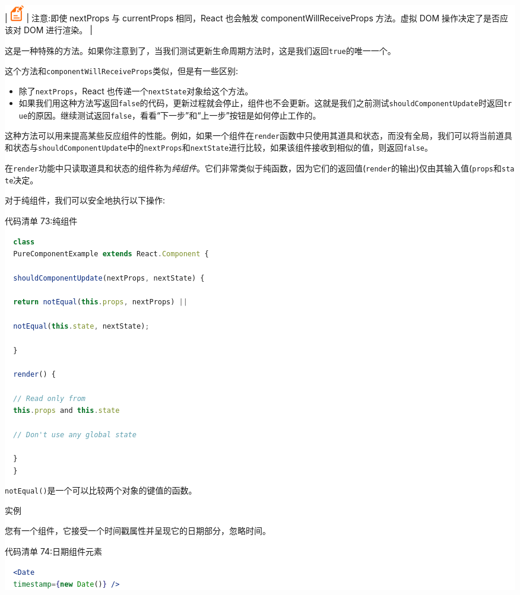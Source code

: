 | ![](img/00003.gif) | 注意:即使 nextProps 与 currentProps 相同，React 也会触发 componentWillReceiveProps 方法。虚拟 DOM 操作决定了是否应该对 DOM 进行渲染。 |

这是一种特殊的方法。如果你注意到了，当我们测试更新生命周期方法时，这是我们返回`true`的唯一一个。

这个方法和`componentWillReceiveProps`类似，但是有一些区别:

*   除了`nextProps`，React 也传递一个`nextState`对象给这个方法。
*   如果我们用这种方法写返回`false`的代码，更新过程就会停止，组件也不会更新。这就是我们之前测试`shouldComponentUpdate`时返回`true`的原因。继续测试返回`false`，看看“下一步”和“上一步”按钮是如何停止工作的。

这种方法可以用来提高某些反应组件的性能。例如，如果一个组件在`render`函数中只使用其道具和状态，而没有全局，我们可以将当前道具和状态与`shouldComponentUpdate`中的`nextProps`和`nextState`进行比较，如果该组件接收到相似的值，则返回`false`。

在`render`功能中只读取道具和状态的组件称为*纯组件*。它们非常类似于纯函数，因为它们的返回值(`render`的输出)仅由其输入值(`props`和`state`决定。

对于纯组件，我们可以安全地执行以下操作:

代码清单 73:纯组件

```jsx
  class
  PureComponentExample extends React.Component {

  shouldComponentUpdate(nextProps, nextState) {

  return notEqual(this.props, nextProps) || 

  notEqual(this.state, nextState);

  }

  render() {

  // Read only from
  this.props and this.state

  // Don't use any global state

  }
  }

```

`notEqual()`是一个可以比较两个对象的键值的函数。

实例

您有一个组件，它接受一个时间戳属性并呈现它的日期部分，忽略时间。

代码清单 74:日期组件元素

```jsx
  <Date
  timestamp={new Date()} />

```
